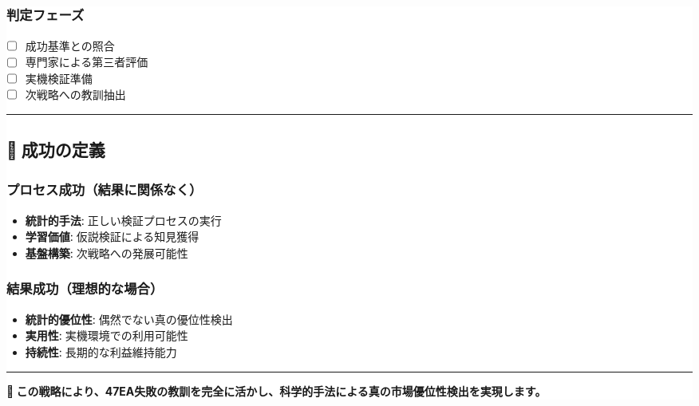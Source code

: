 ### 判定フェーズ
- [ ] 成功基準との照合
- [ ] 専門家による第三者評価
- [ ] 実機検証準備
- [ ] 次戦略への教訓抽出

---

## 🎊 成功の定義

### プロセス成功（結果に関係なく）
- **統計的手法**: 正しい検証プロセスの実行
- **学習価値**: 仮説検証による知見獲得
- **基盤構築**: 次戦略への発展可能性

### 結果成功（理想的な場合）
- **統計的優位性**: 偶然でない真の優位性検出
- **実用性**: 実機環境での利用可能性
- **持続性**: 長期的な利益維持能力

---

**🚀 この戦略により、47EA失敗の教訓を完全に活かし、科学的手法による真の市場優位性検出を実現します。**